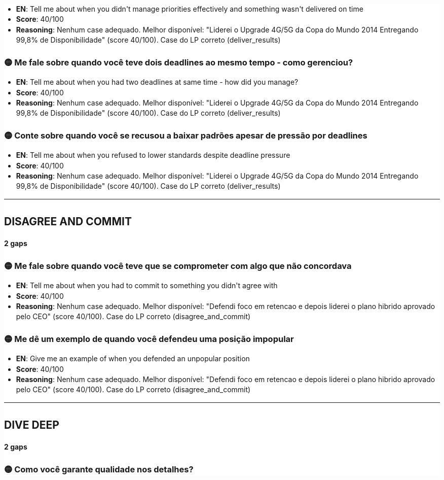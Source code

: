 - **EN**: Tell me about when you didn't manage priorities effectively and something wasn't delivered on time
- **Score**: 40/100
- **Reasoning**: Nenhum case adequado. Melhor disponível: "Liderei o Upgrade 4G/5G da Copa do Mundo 2014 Entregando 99,8% de Disponibilidade" (score 40/100). Case do LP correto (deliver_results)

### 🟡 Me fale sobre quando você teve dois deadlines ao mesmo tempo - como gerenciou?

- **EN**: Tell me about when you had two deadlines at same time - how did you manage?
- **Score**: 40/100
- **Reasoning**: Nenhum case adequado. Melhor disponível: "Liderei o Upgrade 4G/5G da Copa do Mundo 2014 Entregando 99,8% de Disponibilidade" (score 40/100). Case do LP correto (deliver_results)

### 🟡 Conte sobre quando você se recusou a baixar padrões apesar de pressão por deadlines

- **EN**: Tell me about when you refused to lower standards despite deadline pressure
- **Score**: 40/100
- **Reasoning**: Nenhum case adequado. Melhor disponível: "Liderei o Upgrade 4G/5G da Copa do Mundo 2014 Entregando 99,8% de Disponibilidade" (score 40/100). Case do LP correto (deliver_results)

---

## DISAGREE AND COMMIT

**2 gaps**

### 🟡 Me fale sobre quando você teve que se comprometer com algo que não concordava

- **EN**: Tell me about when you had to commit to something you didn't agree with
- **Score**: 40/100
- **Reasoning**: Nenhum case adequado. Melhor disponível: "Defendi foco em retencao e depois liderei o plano hibrido aprovado pelo CEO" (score 40/100). Case do LP correto (disagree_and_commit)

### 🟡 Me dê um exemplo de quando você defendeu uma posição impopular

- **EN**: Give me an example of when you defended an unpopular position
- **Score**: 40/100
- **Reasoning**: Nenhum case adequado. Melhor disponível: "Defendi foco em retencao e depois liderei o plano hibrido aprovado pelo CEO" (score 40/100). Case do LP correto (disagree_and_commit)

---

## DIVE DEEP

**2 gaps**

### 🟡 Como você garante qualidade nos detalhes?
